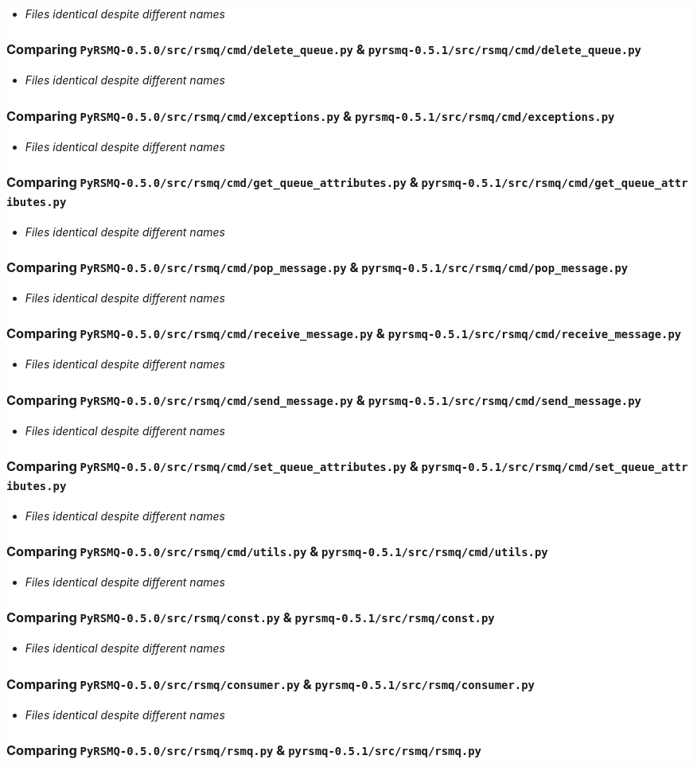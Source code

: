  * *Files identical despite different names*

### Comparing `PyRSMQ-0.5.0/src/rsmq/cmd/delete_queue.py` & `pyrsmq-0.5.1/src/rsmq/cmd/delete_queue.py`

 * *Files identical despite different names*

### Comparing `PyRSMQ-0.5.0/src/rsmq/cmd/exceptions.py` & `pyrsmq-0.5.1/src/rsmq/cmd/exceptions.py`

 * *Files identical despite different names*

### Comparing `PyRSMQ-0.5.0/src/rsmq/cmd/get_queue_attributes.py` & `pyrsmq-0.5.1/src/rsmq/cmd/get_queue_attributes.py`

 * *Files identical despite different names*

### Comparing `PyRSMQ-0.5.0/src/rsmq/cmd/pop_message.py` & `pyrsmq-0.5.1/src/rsmq/cmd/pop_message.py`

 * *Files identical despite different names*

### Comparing `PyRSMQ-0.5.0/src/rsmq/cmd/receive_message.py` & `pyrsmq-0.5.1/src/rsmq/cmd/receive_message.py`

 * *Files identical despite different names*

### Comparing `PyRSMQ-0.5.0/src/rsmq/cmd/send_message.py` & `pyrsmq-0.5.1/src/rsmq/cmd/send_message.py`

 * *Files identical despite different names*

### Comparing `PyRSMQ-0.5.0/src/rsmq/cmd/set_queue_attributes.py` & `pyrsmq-0.5.1/src/rsmq/cmd/set_queue_attributes.py`

 * *Files identical despite different names*

### Comparing `PyRSMQ-0.5.0/src/rsmq/cmd/utils.py` & `pyrsmq-0.5.1/src/rsmq/cmd/utils.py`

 * *Files identical despite different names*

### Comparing `PyRSMQ-0.5.0/src/rsmq/const.py` & `pyrsmq-0.5.1/src/rsmq/const.py`

 * *Files identical despite different names*

### Comparing `PyRSMQ-0.5.0/src/rsmq/consumer.py` & `pyrsmq-0.5.1/src/rsmq/consumer.py`

 * *Files identical despite different names*

### Comparing `PyRSMQ-0.5.0/src/rsmq/rsmq.py` & `pyrsmq-0.5.1/src/rsmq/rsmq.py`
